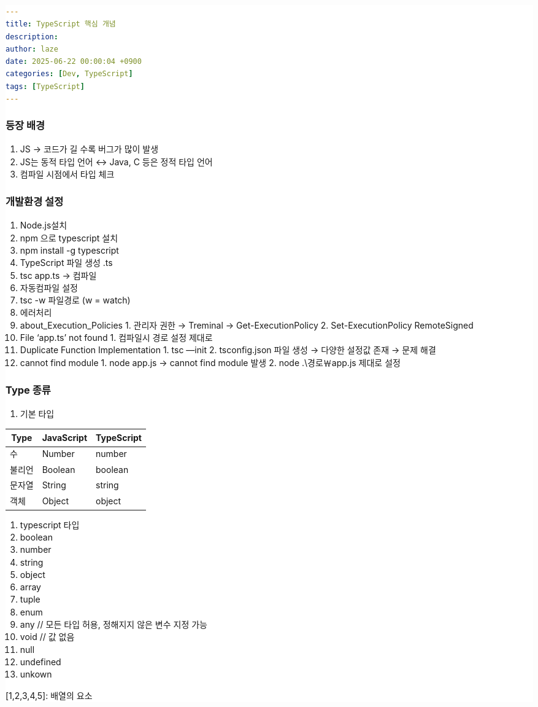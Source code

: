 ```yaml
---
title: TypeScript 핵심 개념
description: 
author: laze
date: 2025-06-22 00:00:04 +0900
categories: [Dev, TypeScript]
tags: [TypeScript]
---
```

### 등장 배경

1. JS → 코드가 길 수록 버그가 많이 발생
2. JS는 동적 타입 언어 ↔ Java, C 등은 정적 타입 언어
3. 컴파일 시점에서 타입 체크

### 개발환경 설정

1. Node.js설치
2. npm 으로 typescript 설치
  1. npm install -g typescript
3. TypeScript 파일 생성 .ts
  1. tsc app.ts → 컴파일
4. 자동컴파일 설정
  1. tsc -w 파일경로 (w = watch)
5. 에러처리
  1. about_Execution_Policies
    1. 관리자 권한 → Treminal → Get-ExecutionPolicy
    2. Set-ExecutionPolicy RemoteSigned
  2. File ‘app.ts’ not found
    1. 컴파일시 경로 설정 제대로
  3. Duplicate Function Implementation
    1. tsc —init
    2. tsconfig.json 파일 생성 → 다양한 설정값 존재 → 문제 해결
  4. cannot find module
    1. node app.js → cannot find module 발생
    2. node .\경로￦app.js 제대로 설정

### Type 종류

1. 기본 타입

| Type | JavaScript | TypeScript |
| --- | --- | --- |
| 수 | Number | number |
| 불리언 | Boolean | boolean |
| 문자열 | String | string |
| 객체 | Object | object |
1. typescript 타입
  1. boolean
  2. number
  3. string
  4. object
  5. array
  6. tuple
  7. enum
  8. any // 모든 타입 허용, 정해지지 않은 변수 지정 가능
  9. void // 값 없음
  10. null
  11. undefined
  12. unkown

[1,2,3,4,5]: 배열의 요소